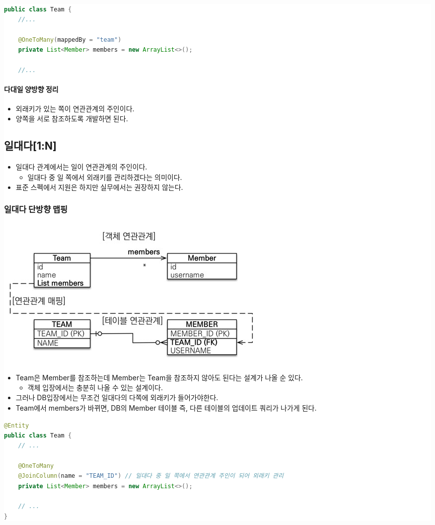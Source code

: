 ```java
public class Team {
    //...

    @OneToMany(mappedBy = "team")
    private List<Member> members = new ArrayList<>();
    
    //...
```

#### 다대일 양방향 정리

- 외래키가 있는 쪽이 연관관계의 주인이다.
- 양쪽을 서로 참조하도록 개발하면 된다.

## 일대다[1:N]

- 일대다 관계에서는 일이 연관관계의 주인이다.
	* 일대다 중 일 쪽에서 외래키를 관리하겠다는 의미이다.
- 표준 스펙에서 지원은 하지만 실무에서는 권장하지 않는다.

### 일대다 단방향 맵핑

![JPA_VariousrelationalMapping_3|1000](../attachment/img/JPA_VariousRelationalMapping_3.jpg)
- Team은 Member를 참조하는데 Member는 Team을 참조하지 않아도 된다는 설계가 나올 순 있다.
	* 객체 입장에서는 충분히 나올 수 있는 설계이다.
- 그러나 DB입장에서는 무조건 일대다의 다쪽에 외래키가 들어가야한다.
- Team에서 members가 바뀌면, DB의 Member 테이블 즉, 다른 테이블의 업데이트 쿼리가 나가게 된다.

```java
@Entity
public class Team {
    // ...
    
    @OneToMany
    @JoinColumn(name = "TEAM_ID") // 일대다 중 일 쪽에서 연관관계 주인이 되어 외래키 관리
    private List<Member> members = new ArrayList<>();
    
    // ...
}
```
